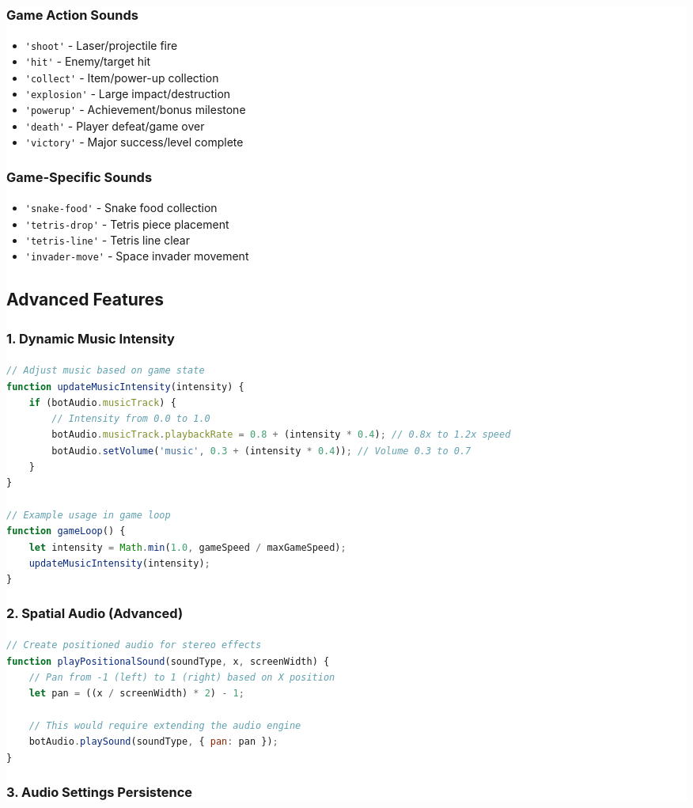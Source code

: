 ### Game Action Sounds
- `'shoot'` - Laser/projectile fire
- `'hit'` - Enemy/target hit
- `'collect'` - Item/power-up collection
- `'explosion'` - Large impact/destruction
- `'powerup'` - Achievement/bonus milestone
- `'death'` - Player defeat/game over
- `'victory'` - Major success/level complete

### Game-Specific Sounds
- `'snake-food'` - Snake food collection
- `'tetris-drop'` - Tetris piece placement
- `'tetris-line'` - Tetris line clear
- `'invader-move'` - Space invader movement

## Advanced Features

### 1. Dynamic Music Intensity

```javascript
// Adjust music based on game state
function updateMusicIntensity(intensity) {
    if (botAudio.musicTrack) {
        // Intensity from 0.0 to 1.0
        botAudio.musicTrack.playbackRate = 0.8 + (intensity * 0.4); // 0.8x to 1.2x speed
        botAudio.setVolume('music', 0.3 + (intensity * 0.4)); // Volume 0.3 to 0.7
    }
}

// Example usage in game loop
function gameLoop() {
    let intensity = Math.min(1.0, gameSpeed / maxGameSpeed);
    updateMusicIntensity(intensity);
}
```

### 2. Spatial Audio (Advanced)

```javascript
// Create positioned audio for stereo effects
function playPositionalSound(soundType, x, screenWidth) {
    // Pan from -1 (left) to 1 (right) based on X position
    let pan = ((x / screenWidth) * 2) - 1;
    
    // This would require extending the audio engine
    botAudio.playSound(soundType, { pan: pan });
}
```

### 3. Audio Settings Persistence
